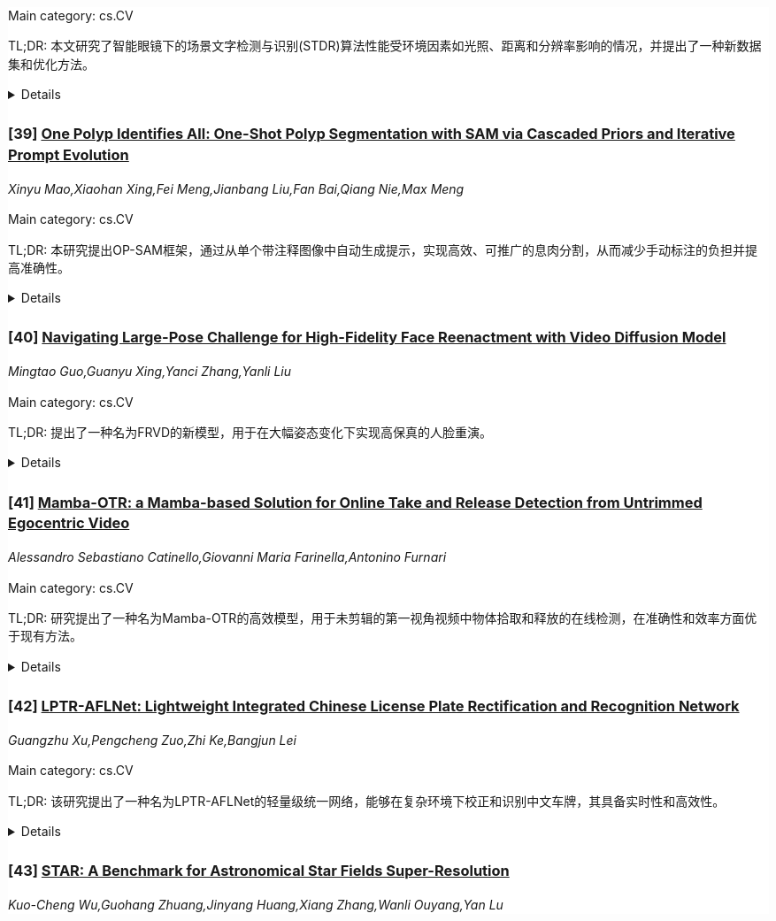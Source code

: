 Main category: cs.CV

TL;DR: 本文研究了智能眼镜下的场景文字检测与识别(STDR)算法性能受环境因素如光照、距离和分辨率影响的情况，并提出了一种新数据集和优化方法。


<details><summary>Details</summary></details>


### [39] [One Polyp Identifies All: One-Shot Polyp Segmentation with SAM via Cascaded Priors and Iterative Prompt Evolution](https://arxiv.org/abs/2507.16337)
*Xinyu Mao,Xiaohan Xing,Fei Meng,Jianbang Liu,Fan Bai,Qiang Nie,Max Meng*

Main category: cs.CV

TL;DR: 本研究提出OP-SAM框架，通过从单个带注释图像中自动生成提示，实现高效、可推广的息肉分割，从而减少手动标注的负担并提高准确性。


<details><summary>Details</summary></details>


### [40] [Navigating Large-Pose Challenge for High-Fidelity Face Reenactment with Video Diffusion Model](https://arxiv.org/abs/2507.16341)
*Mingtao Guo,Guanyu Xing,Yanci Zhang,Yanli Liu*

Main category: cs.CV

TL;DR: 提出了一种名为FRVD的新模型，用于在大幅姿态变化下实现高保真的人脸重演。


<details><summary>Details</summary></details>


### [41] [Mamba-OTR: a Mamba-based Solution for Online Take and Release Detection from Untrimmed Egocentric Video](https://arxiv.org/abs/2507.16342)
*Alessandro Sebastiano Catinello,Giovanni Maria Farinella,Antonino Furnari*

Main category: cs.CV

TL;DR: 研究提出了一种名为Mamba-OTR的高效模型，用于未剪辑的第一视角视频中物体拾取和释放的在线检测，在准确性和效率方面优于现有方法。


<details><summary>Details</summary></details>


### [42] [LPTR-AFLNet: Lightweight Integrated Chinese License Plate Rectification and Recognition Network](https://arxiv.org/abs/2507.16362)
*Guangzhu Xu,Pengcheng Zuo,Zhi Ke,Bangjun Lei*

Main category: cs.CV

TL;DR: 该研究提出了一种名为LPTR-AFLNet的轻量级统一网络，能够在复杂环境下校正和识别中文车牌，其具备实时性和高效性。


<details><summary>Details</summary></details>


### [43] [STAR: A Benchmark for Astronomical Star Fields Super-Resolution](https://arxiv.org/abs/2507.16385)
*Kuo-Cheng Wu,Guohang Zhuang,Jinyang Huang,Xiang Zhang,Wanli Ouyang,Yan Lu*
